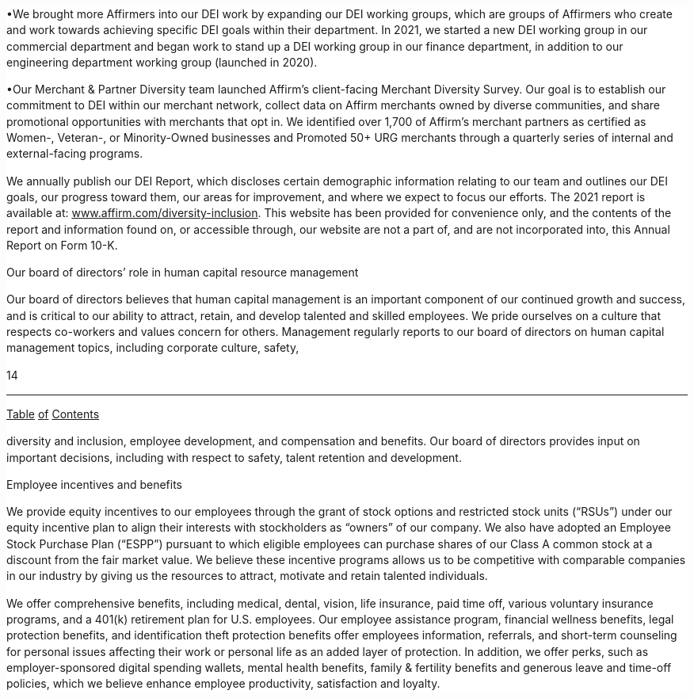 •We brought more Affirmers into our DEI work by expanding our DEI working groups, which are groups of Affirmers who create and work towards achieving specific DEI goals within their department. In 2021, we started a new DEI working group in our commercial department and began work to stand up a DEI working group in our finance department, in addition to our engineering department working group (launched in 2020).

•Our Merchant & Partner Diversity team launched Affirm’s client-facing Merchant Diversity Survey. Our goal is to establish our commitment to DEI within our merchant network, collect data on Affirm merchants owned by diverse communities, and share promotional opportunities with merchants that opt in. We identified over 1,700 of Affirm’s merchant partners as certified as Women-, Veteran-, or Minority-Owned businesses and Promoted 50+ URG merchants through a quarterly series of internal and external-facing programs.

We annually publish our DEI Report, which discloses certain demographic information relating to our team and outlines our DEI goals, our progress toward them, our areas for improvement, and where we expect to focus our efforts. The 2021 report is available at: www.affirm.com/diversity-inclusion. This website has been provided for convenience only, and the contents of the report and information found on, or accessible through, our website are not a part of, and are not incorporated into, this Annual Report on Form 10-K.

  

Our board of directors’ role in human capital resource management

  

Our board of directors believes that human capital management is an important component of our continued growth and success, and is critical to our ability to attract, retain, and develop talented and skilled employees. We pride ourselves on a culture that respects co-workers and values concern for others. Management regularly reports to our board of directors on human capital management topics, including corporate culture, safety,

14

* * *

[Table](#iee32740e5d9a4e8eafc3cfd19d227f4b_7) [](#iee32740e5d9a4e8eafc3cfd19d227f4b_7)[o](#iee32740e5d9a4e8eafc3cfd19d227f4b_7)[f](#iee32740e5d9a4e8eafc3cfd19d227f4b_7) [Contents](#iee32740e5d9a4e8eafc3cfd19d227f4b_7)

diversity and inclusion, employee development, and compensation and benefits. Our board of directors provides input on important decisions, including with respect to safety, talent retention and development.

  

Employee incentives and benefits

  

We provide equity incentives to our employees through the grant of stock options and restricted stock units (“RSUs”) under our equity incentive plan to align their interests with stockholders as “owners” of our company. We also have adopted an Employee Stock Purchase Plan (“ESPP”) pursuant to which eligible employees can purchase shares of our Class A common stock at a discount from the fair market value. We believe these incentive programs allows us to be competitive with comparable companies in our industry by giving us the resources to attract, motivate and retain talented individuals.

  

We offer comprehensive benefits, including medical, dental, vision, life insurance, paid time off, various voluntary insurance programs, and a 401(k) retirement plan for U.S. employees. Our employee assistance program, financial wellness benefits, legal protection benefits, and identification theft protection benefits offer employees information, referrals, and short-term counseling for personal issues affecting their work or personal life as an added layer of protection. In addition, we offer perks, such as employer-sponsored digital spending wallets, mental health benefits, family & fertility benefits and generous leave and time-off policies, which we believe enhance employee productivity, satisfaction and loyalty.
